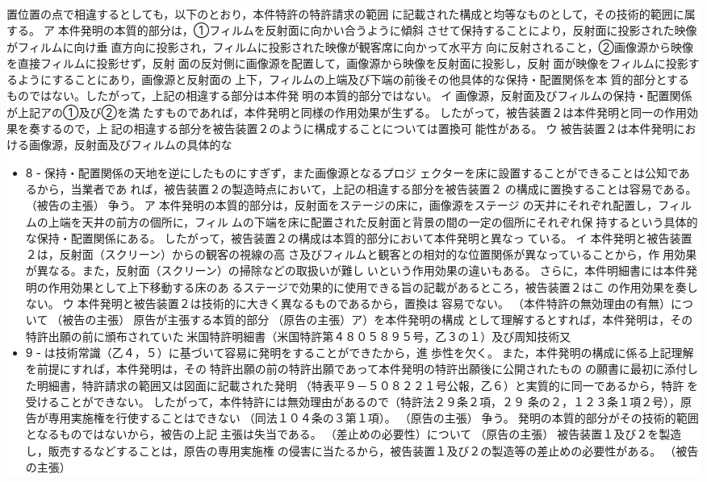 置位置の点で相違するとしても，以下のとおり，本件特許の特許請求の範囲
に記載された構成と均等なものとして，その技術的範囲に属する。 
ア 本件発明の本質的部分は，①フィルムを反射面に向かい合うように傾斜
させて保持することにより，反射面に投影された映像がフィルムに向け垂
直方向に投影され，フィルムに投影された映像が観客席に向かって水平方
向に反射されること，②画像源から映像を直接フィルムに投影せず，反射
面の反対側に画像源を配置して，画像源から映像を反射面に投影し，反射
面が映像をフィルムに投影するようにすることにあり，画像源と反射面の
上下，フィルムの上端及び下端の前後その他具体的な保持・配置関係を本
質的部分とするものではない。したがって，上記の相違する部分は本件発
明の本質的部分ではない。 
イ 画像源，反射面及びフィルムの保持・配置関係が上記アの①及び②を満
たすものであれば，本件発明と同様の作用効果が生ずる。 
したがって，被告装置２は本件発明と同一の作用効果を奏するので，上
記の相違する部分を被告装置２のように構成することについては置換可
能性がある。 
   ウ 被告装置２は本件発明における画像源，反射面及びフィルムの具体的な
- 8 - 
保持・配置関係の天地を逆にしたものにすぎず，また画像源となるプロジ
ェクターを床に設置することができることは公知であるから，当業者であ
れば，被告装置２の製造時点において，上記の相違する部分を被告装置２
の構成に置換することは容易である。 
   （被告の主張） 
  争う。 
ア 本件発明の本質的部分は，反射面をステージの床に，画像源をステージ
の天井にそれぞれ配置し，フィルムの上端を天井の前方の個所に，フィル
ムの下端を床に配置された反射面と背景の間の一定の個所にそれぞれ保
持するという具体的な保持・配置関係にある。 
したがって，被告装置２の構成は本質的部分において本件発明と異なっ
ている。 
イ 本件発明と被告装置２は，反射面（スクリーン）からの観客の視線の高
さ及びフィルムと観客との相対的な位置関係が異なっていることから，作
用効果が異なる。また，反射面（スクリーン）の掃除などの取扱いが難し
いという作用効果の違いもある。 
さらに，本件明細書には本件発明の作用効果として上下移動する床のあ
るステージで効果的に使用できる旨の記載があるところ，被告装置２はこ
の作用効果を奏しない。 
ウ 本件発明と被告装置２は技術的に大きく異なるものであるから，置換は
容易でない。 
 （本件特許の無効理由の有無）について 
 （被告の主張） 
原告が主張する本質的部分 （原告の主張）ア）を本件発明の構成
として理解するとすれば，本件発明は，その特許出願の前に頒布されていた
米国特許明細書（米国特許第４８０５８９５号，乙３の１）及び周知技術又
- 9 - 
は技術常識（乙４，５）に基づいて容易に発明をすることができたから，進
歩性を欠く。 
また，本件発明の構成に係る上記理解を前提にすれば，本件発明は，その
特許出願の前の特許出願であって本件発明の特許出願後に公開されたもの
の願書に最初に添付した明細書，特許請求の範囲又は図面に記載された発明
（特表平９－５０８２２１号公報，乙６）と実質的に同一であるから，特許
を受けることができない。 
したがって，本件特許には無効理由があるので（特許法２９条２項，２９
条の２，１２３条１項２号），原告が専用実施権を行使することはできない
（同法１０４条の３第１項）。 
 （原告の主張） 
争う。 
発明の本質的部分がその技術的範囲となるものではないから，被告の上記
主張は失当である。 
 （差止めの必要性）について 
 （原告の主張） 
被告装置１及び２を製造し，販売するなどすることは，原告の専用実施権
の侵害に当たるから，被告装置１及び２の製造等の差止めの必要性がある。 
 （被告の主張） 